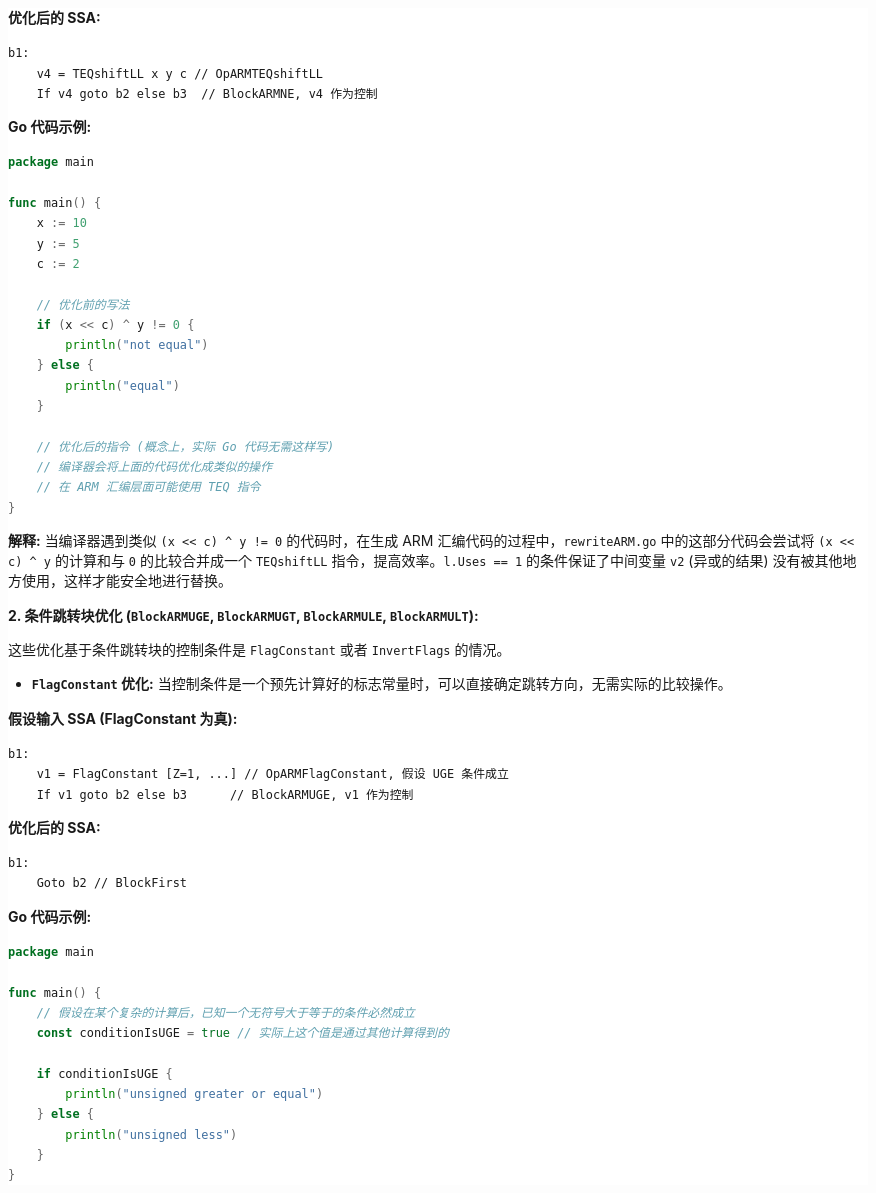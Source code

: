 **优化后的 SSA:**

```
b1:
    v4 = TEQshiftLL x y c // OpARMTEQshiftLL
    If v4 goto b2 else b3  // BlockARMNE, v4 作为控制
```

**Go 代码示例:**

```go
package main

func main() {
	x := 10
	y := 5
	c := 2

	// 优化前的写法
	if (x << c) ^ y != 0 {
		println("not equal")
	} else {
		println("equal")
	}

	// 优化后的指令 (概念上，实际 Go 代码无需这样写)
	// 编译器会将上面的代码优化成类似的操作
	// 在 ARM 汇编层面可能使用 TEQ 指令
}
```

**解释:**  当编译器遇到类似 `(x << c) ^ y != 0` 的代码时，在生成 ARM 汇编代码的过程中，`rewriteARM.go` 中的这部分代码会尝试将 `(x << c) ^ y` 的计算和与 `0` 的比较合并成一个 `TEQshiftLL` 指令，提高效率。`l.Uses == 1` 的条件保证了中间变量 `v2` (异或的结果) 没有被其他地方使用，这样才能安全地进行替换。

**2. 条件跳转块优化 (`BlockARMUGE`, `BlockARMUGT`, `BlockARMULE`, `BlockARMULT`):**

这些优化基于条件跳转块的控制条件是 `FlagConstant` 或者 `InvertFlags` 的情况。

* **`FlagConstant` 优化:**  当控制条件是一个预先计算好的标志常量时，可以直接确定跳转方向，无需实际的比较操作。

**假设输入 SSA (FlagConstant 为真):**

```
b1:
    v1 = FlagConstant [Z=1, ...] // OpARMFlagConstant, 假设 UGE 条件成立
    If v1 goto b2 else b3      // BlockARMUGE, v1 作为控制
```

**优化后的 SSA:**

```
b1:
    Goto b2 // BlockFirst
```

**Go 代码示例:**

```go
package main

func main() {
	// 假设在某个复杂的计算后，已知一个无符号大于等于的条件必然成立
	const conditionIsUGE = true // 实际上这个值是通过其他计算得到的

	if conditionIsUGE {
		println("unsigned greater or equal")
	} else {
		println("unsigned less")
	}
}
```